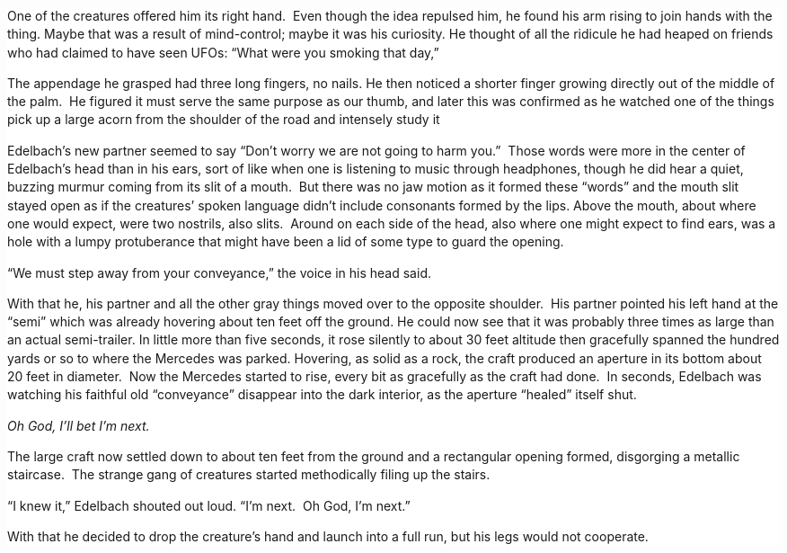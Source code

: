 


One of the creatures offered him its right hand.  Even though the idea repulsed him, he found his arm rising to join hands with the thing. Maybe that was a result of mind-control; maybe it was his curiosity. He thought of all the ridicule he had heaped on friends who had claimed to have seen UFOs: “What were you smoking that day,”




The appendage he grasped had three long fingers, no nails. He then noticed a shorter finger growing directly out of the middle of the palm.  He figured it must serve the same purpose as our thumb, and later this was confirmed as he watched one of the things pick up a large acorn from the shoulder of the road and intensely study it




Edelbach’s new partner seemed to say “Don’t worry we are not going to harm you.”  Those words were more in the center of Edelbach’s head than in his ears, sort of like when one is listening to music through headphones, though he did hear a quiet, buzzing murmur coming from its slit of a mouth.  But there was no jaw motion as it formed these “words” and the mouth slit stayed open as if the creatures’ spoken language didn’t include consonants formed by the lips. Above the mouth, about where one would expect, were two nostrils, also slits.  Around on each side of the head, also where one might expect to find ears, was a hole with a lumpy protuberance that might have been a lid of some type to guard the opening.




“We must step away from your conveyance,” the voice in his head said.




With that he, his partner and all the other gray things moved over to the opposite shoulder.  His partner pointed his left hand at the “semi” which was already hovering about ten feet off the ground. He could now see that it was probably three times as large than an actual semi-trailer. In little more than five seconds, it rose silently to about 30 feet altitude then gracefully spanned the hundred yards or so to where the Mercedes was parked. Hovering, as solid as a rock, the craft produced an aperture in its bottom about 20 feet in diameter.  Now the Mercedes started to rise, every bit as gracefully as the craft had done.  In seconds, Edelbach was watching his faithful old “conveyance” disappear into the dark interior, as the aperture “healed” itself shut.




_Oh God, I’ll bet I’m next._




The large craft now settled down to about ten feet from the ground and a rectangular opening formed, disgorging a metallic staircase.  The strange gang of creatures started methodically filing up the stairs.




“I knew it,” Edelbach shouted out loud. “I’m next.  Oh God, I’m next.”




With that he decided to drop the creature’s hand and launch into a full run, but his legs would not cooperate.

